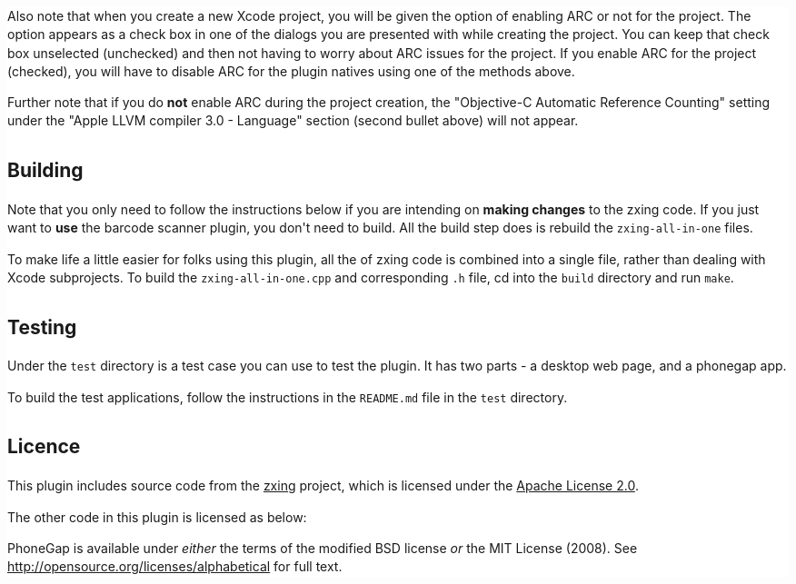 Also note that when you create a new Xcode project, you will be given the
option of enabling ARC or not for the project.  The option appears as a check
box in one of the dialogs you are presented with while creating the project.
You can keep that check box unselected (unchecked) and then not having to worry
about ARC issues for the project.  If you enable ARC for the project (checked),
you will have to disable ARC for the plugin natives using one of the methods above.

Further note that if you do **not** enable ARC during the project creation,
the "Objective-C Automatic Reference Counting" setting under the
"Apple LLVM compiler 3.0 - Language" section (second bullet above) will not
appear.

## Building ##

Note that you only need to follow the instructions below if you are intending
on **making changes** to the zxing code.  If you just want
to **use** the barcode scanner plugin, you don't need to build.  All the build
step does is rebuild the `zxing-all-in-one` files.

To make life a little easier for folks using this plugin, all the of zxing
code is combined into a single file, rather than dealing with Xcode subprojects.
To build the `zxing-all-in-one.cpp` and
corresponding `.h` file, cd into the `build` directory and run `make`.

## Testing ##

Under the `test` directory is a test case you can use to test the plugin.
It has two parts - a desktop web page, and a phonegap app.

To build the test applications, follow the instructions in the `README.md` file
in the `test` directory.

## Licence ##

This plugin includes source code from the [zxing](http://code.google.com/p/zxing/)
project, which is licensed under the [Apache License 2.0](http://www.apache.org/licenses/LICENSE-2.0).

The other code in this plugin is licensed as below:

PhoneGap is available under *either* the terms of the modified BSD license *or* the
MIT License (2008). See http://opensource.org/licenses/alphabetical for full text.
